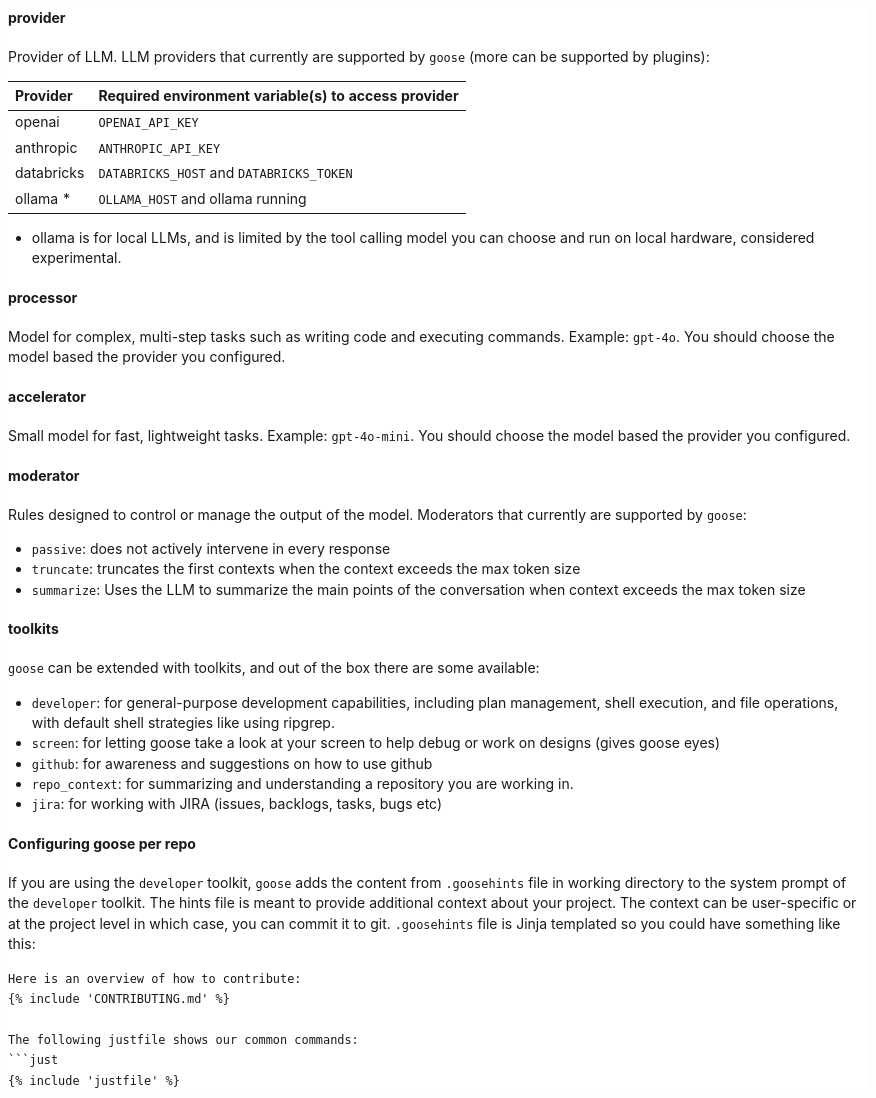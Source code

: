 #### provider
Provider of LLM. LLM providers that currently are supported by `goose` (more can be supported by plugins):

| Provider        | Required environment variable(s) to access provider |
| :-----          | :------------------------------                     |
| openai          | `OPENAI_API_KEY`                                    |
| anthropic       | `ANTHROPIC_API_KEY`                                 |
| databricks      | `DATABRICKS_HOST` and `DATABRICKS_TOKEN`            |
| ollama *          | `OLLAMA_HOST` and ollama running |

* ollama is for local LLMs, and is limited by the tool calling model you can choose and run on local hardware, considered experimental.

#### processor
Model for complex, multi-step tasks such as writing code and executing commands. Example: `gpt-4o`.  You should choose the model based the provider you configured.

#### accelerator
Small model for fast, lightweight tasks. Example: `gpt-4o-mini`. You should choose the model based the provider you configured.

#### moderator
Rules designed to control or manage the output of the model. Moderators that currently are supported by `goose`:

- `passive`: does not actively intervene in every response
- `truncate`: truncates the first contexts when the context exceeds the max token size
- `summarize`: Uses the LLM to summarize the main points of the conversation when context exceeds the max token size

#### toolkits

`goose` can be extended with toolkits, and out of the box there are some available:

* `developer`: for general-purpose development capabilities, including plan management, shell execution, and file operations, with default shell strategies like using ripgrep.
* `screen`: for letting goose take a look at your screen to help debug or work on designs (gives goose eyes)
* `github`: for awareness and suggestions on how to use github
* `repo_context`: for summarizing and understanding a repository you are working in.
* `jira`: for working with JIRA (issues, backlogs, tasks, bugs etc)


#### Configuring goose per repo

If you are using the `developer` toolkit, `goose` adds the content from `.goosehints`
 file in working directory to the system prompt of the `developer` toolkit. The hints
file is meant to provide additional context about your project. The context can be
user-specific or at the project level in which case, you
can commit it to git. `.goosehints` file is Jinja templated so you could have something
like this:
```
Here is an overview of how to contribute:
{% include 'CONTRIBUTING.md' %}

The following justfile shows our common commands:
```just
{% include 'justfile' %}
```
